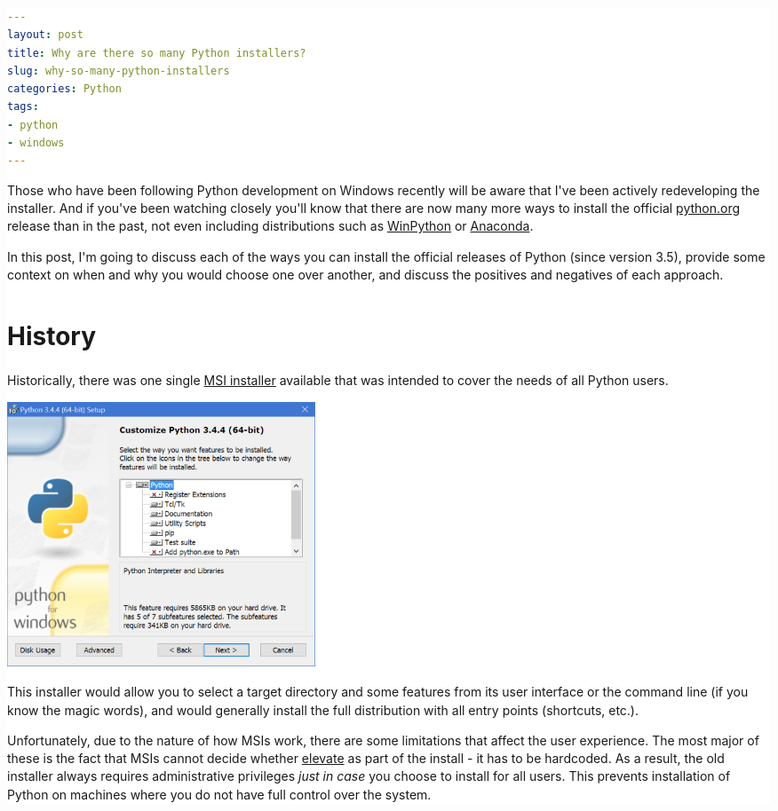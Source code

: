 ```yaml
---
layout: post
title: Why are there so many Python installers?
slug: why-so-many-python-installers
categories: Python
tags:
- python
- windows
---
```


Those who have been following Python development on Windows recently will be aware that I've been actively redeveloping the installer. And if you've been watching closely you'll know that there are now many more ways to install the official [python.org](https://python.org) release than in the past, not even including distributions such as [WinPython](https://winpython.github.io/) or [Anaconda](https://continuum.io/).

In this post, I'm going to discuss each of the ways you can install the official releases of Python (since version 3.5), provide some context on when and why you would choose one over another, and discuss the positives and negatives of each approach.

# History

Historically, there was one single [MSI installer](https://en.wikipedia.org/wiki/Windows_Installer) available that was intended to cover the needs of all Python users.

![Python 3.4.4 installer](/assets/python344installer.png)

This installer would allow you to select a target directory and some features from its user interface or the command line (if you know the magic words), and would generally install the full distribution with all entry points (shortcuts, etc.).

Unfortunately, due to the nature of how MSIs work, there are some limitations that affect the user experience. The most major of these is the fact that MSIs cannot decide whether [elevate](https://en.wikipedia.org/wiki/User_Account_Control) as part of the install - it has to be hardcoded. As a result, the old installer always requires administrative privileges _just in case_ you choose to install for all users. This prevents installation of Python on machines where you do not have full control over the system.
